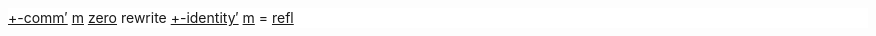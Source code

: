 <a id="21683" href="{% endraw %}{{ site.baseurl }}{% link out/plfa/Induction.md %}{% raw %}#21645" class="Function">+-comm′</a> <a id="21691" href="{% endraw %}{{ site.baseurl }}{% link out/plfa/Induction.md %}{% raw %}#21691" class="Bound">m</a> <a id="21693" href="https://agda.github.io/agda-stdlib/Agda.Builtin.Nat.html#115" class="InductiveConstructor">zero</a> <a id="21698" class="Keyword">rewrite</a> <a id="21706" href="{% endraw %}{{ site.baseurl }}{% link out/plfa/Induction.md %}{% raw %}#21420" class="Function">+-identity′</a> <a id="21718" href="{% endraw %}{{ site.baseurl }}{% link out/plfa/Induction.md %}{% raw %}#21691" class="Bound">m</a> <a id="21720" class="Symbol">=</a> <a id="21722" href="https://agda.github.io/agda-stdlib/Agda.Builtin.Equality.html#140" class="InductiveConstructor">refl</a>
